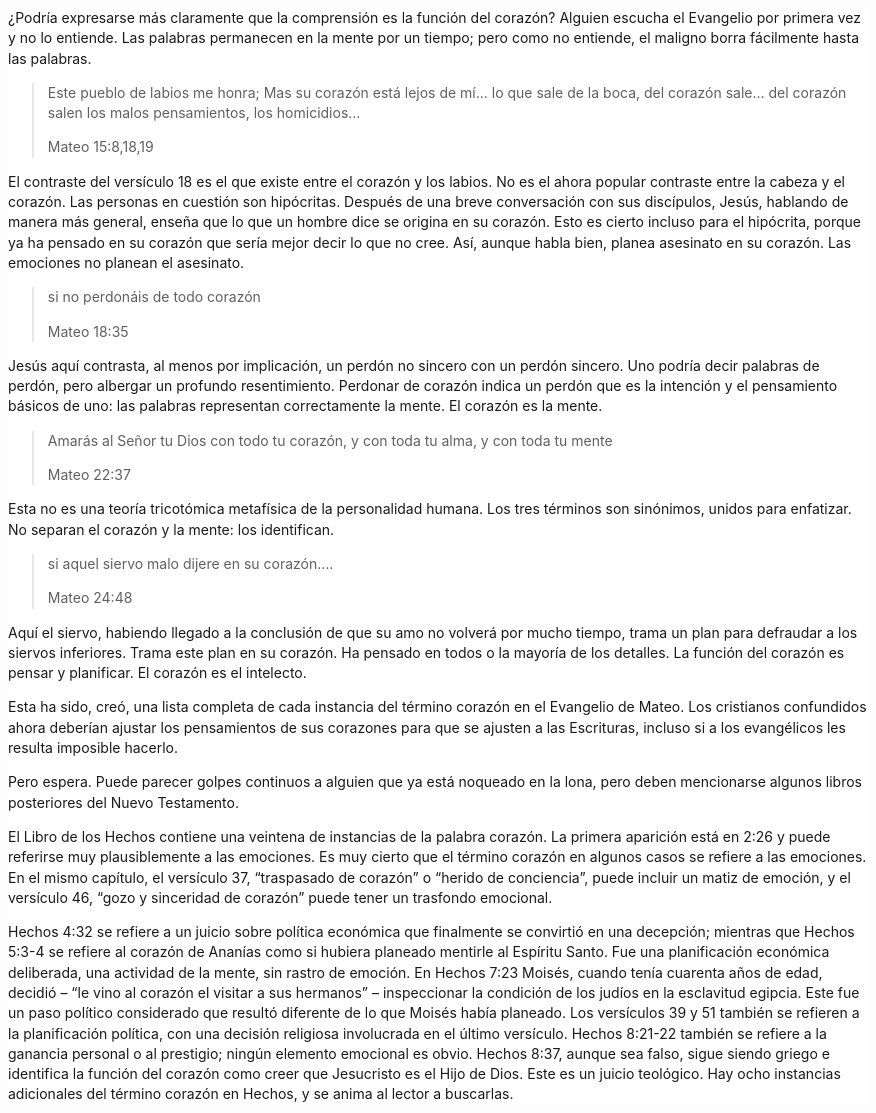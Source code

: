 ¿Podría expresarse más claramente que la comprensión es la función del corazón? Alguien escucha el Evangelio por primera vez y no lo entiende. Las palabras permanecen en la mente por un tiempo; pero como no entiende, el maligno borra fácilmente hasta las palabras.

> Este pueblo de labios me honra; Mas su corazón está lejos de mí... lo que sale de la boca, del corazón sale… del corazón salen los malos pensamientos, los homicidios…
>
> Mateo 15:8,18,19

El contraste del versículo 18 es el que existe entre el corazón y los labios. No es el ahora popular contraste entre la cabeza y el corazón. Las personas en cuestión son hipócritas. Después de una breve conversación con sus discípulos, Jesús, hablando de manera más general, enseña que lo que un hombre dice se origina en su corazón. Esto es cierto incluso para el hipócrita, porque ya ha pensado en su corazón que sería mejor decir lo que no cree. Así, aunque habla bien, planea asesinato en su corazón. Las emociones no planean el asesinato.

> si no perdonáis de todo corazón
>
> Mateo 18:35

Jesús aquí contrasta, al menos por implicación, un perdón no sincero con un perdón sincero. Uno podría decir palabras de perdón, pero albergar un profundo resentimiento. Perdonar de corazón indica un perdón que es la intención y el pensamiento básicos de uno: las palabras representan correctamente la mente. El corazón es la mente.

> Amarás al Señor tu Dios con todo tu corazón, y con toda tu alma, y con toda tu mente
>
> Mateo 22:37

Esta no es una teoría tricotómica metafísica de la personalidad humana. Los tres términos son sinónimos, unidos para enfatizar. No separan el corazón y la mente: los identifican.

> si aquel siervo malo dijere en su corazón….
>
> Mateo 24:48

Aquí el siervo, habiendo llegado a la conclusión de que su amo no volverá por mucho tiempo, trama un plan para defraudar a los siervos inferiores. Trama este plan en su corazón. Ha pensado en todos o la mayoría de los detalles. La función del corazón es pensar y planificar. El corazón es el intelecto.

Esta ha sido, creó, una lista completa de cada instancia del término corazón en el Evangelio de Mateo. Los cristianos confundidos ahora deberían ajustar los pensamientos de sus corazones para que se ajusten a las Escrituras, incluso si a los evangélicos les resulta imposible hacerlo.

Pero espera. Puede parecer golpes continuos a alguien que ya está noqueado en la lona, ​​pero deben mencionarse algunos libros posteriores del Nuevo Testamento.

El Libro de los Hechos contiene una veintena de instancias de la palabra corazón. La primera aparición está en 2:26 y puede referirse muy plausiblemente a las emociones. Es muy cierto que el término corazón en algunos casos se refiere a las emociones. En el mismo capítulo, el versículo 37, “traspasado de corazón” o “herido de conciencia”, puede incluir un matiz de emoción, y el versículo 46, “gozo y sinceridad de corazón” puede tener un trasfondo emocional.

Hechos 4:32 se refiere a un juicio sobre política económica que finalmente se convirtió en una decepción; mientras que Hechos 5:3-4 se refiere al corazón de Ananías como si hubiera planeado mentirle al Espíritu Santo. Fue una planificación económica deliberada, una actividad de la mente, sin rastro de emoción. En Hechos 7:23 Moisés, cuando tenía cuarenta años de edad, decidió – ​​“le vino al corazón el visitar a sus hermanos” – inspeccionar la condición de los judíos en la esclavitud egipcia. Este fue un paso político considerado que resultó diferente de lo que Moisés había planeado. Los versículos 39 y 51 también se refieren a la planificación política, con una decisión religiosa involucrada en el último versículo. Hechos 8:21-22 también se refiere a la ganancia personal o al prestigio; ningún elemento emocional es obvio. Hechos 8:37, aunque sea falso, sigue siendo griego e identifica la función del corazón como creer que Jesucristo es el Hijo de Dios. Este es un juicio teológico. Hay ocho instancias adicionales del término corazón en Hechos, y se anima al lector a buscarlas.
